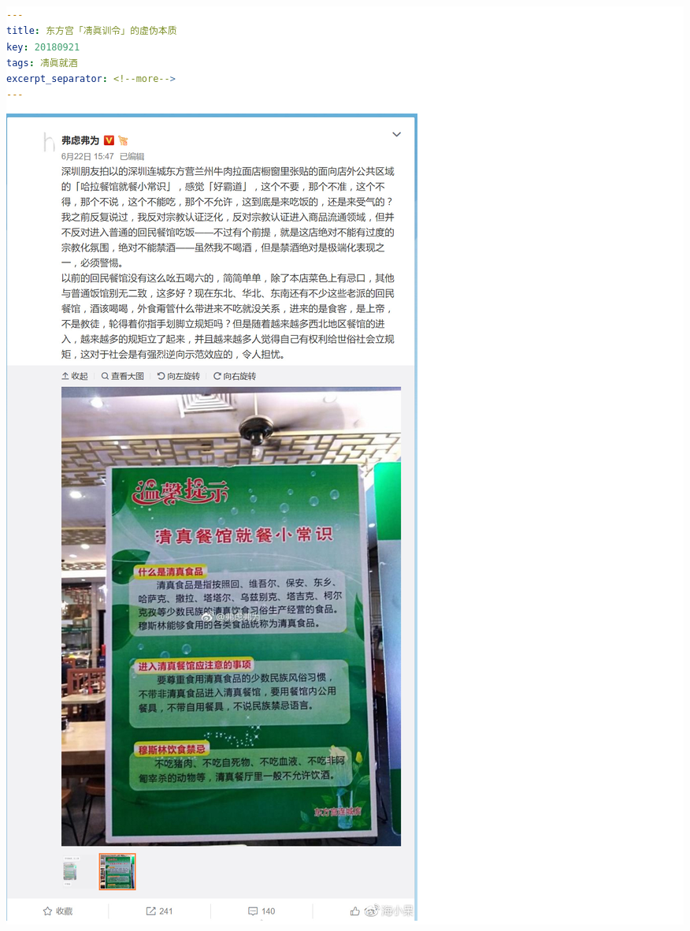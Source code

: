 ```yaml
---
title: 东方宫「凊眞训令」的虚伪本质
key: 20180921
tags: 凊眞就酒
excerpt_separator: <!--more-->
---
```

![20180921_165947_130](/assets/images/20180921_165947_130.jpg)

